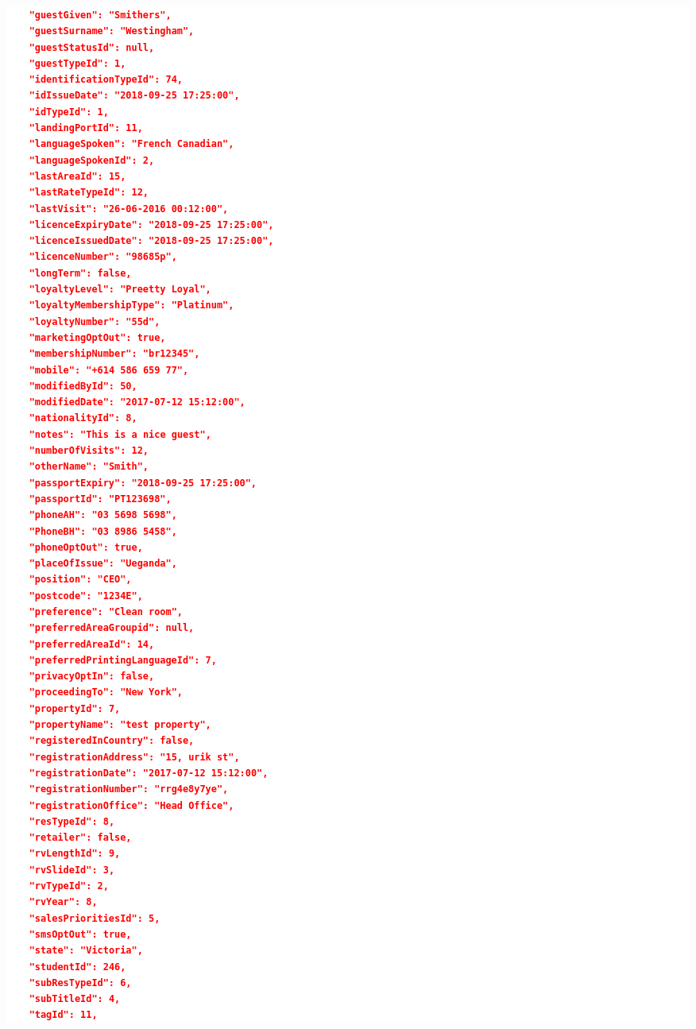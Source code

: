 ```json
    "guestGiven": "Smithers",
    "guestSurname": "Westingham",
    "guestStatusId": null,
    "guestTypeId": 1,
    "identificationTypeId": 74,
    "idIssueDate": "2018-09-25 17:25:00",
    "idTypeId": 1,
    "landingPortId": 11,
    "languageSpoken": "French Canadian",
    "languageSpokenId": 2,
    "lastAreaId": 15,
    "lastRateTypeId": 12,
    "lastVisit": "26-06-2016 00:12:00",
    "licenceExpiryDate": "2018-09-25 17:25:00",
    "licenceIssuedDate": "2018-09-25 17:25:00",
    "licenceNumber": "98685p",
    "longTerm": false,
    "loyaltyLevel": "Preetty Loyal",
    "loyaltyMembershipType": "Platinum",
    "loyaltyNumber": "55d",
    "marketingOptOut": true,
    "membershipNumber": "br12345",
    "mobile": "+614 586 659 77",
    "modifiedById": 50,
    "modifiedDate": "2017-07-12 15:12:00",
    "nationalityId": 8,
    "notes": "This is a nice guest",
    "numberOfVisits": 12,
    "otherName": "Smith",
    "passportExpiry": "2018-09-25 17:25:00",
    "passportId": "PT123698",
    "phoneAH": "03 5698 5698",
    "PhoneBH": "03 8986 5458",
    "phoneOptOut": true,
    "placeOfIssue": "Ueganda",
    "position": "CEO",
    "postcode": "1234E",
    "preference": "Clean room",
    "preferredAreaGroupid": null,
    "preferredAreaId": 14,
    "preferredPrintingLanguageId": 7,
    "privacyOptIn": false,
    "proceedingTo": "New York",
    "propertyId": 7,
    "propertyName": "test property",
    "registeredInCountry": false,
    "registrationAddress": "15, urik st",
    "registrationDate": "2017-07-12 15:12:00",
    "registrationNumber": "rrg4e8y7ye",
    "registrationOffice": "Head Office",
    "resTypeId": 8,
    "retailer": false,
    "rvLengthId": 9,
    "rvSlideId": 3,
    "rvTypeId": 2,
    "rvYear": 8,
    "salesPrioritiesId": 5,
    "smsOptOut": true,
    "state": "Victoria",
    "studentId": 246,
    "subResTypeId": 6,
    "subTitleId": 4,
    "tagId": 11,
```